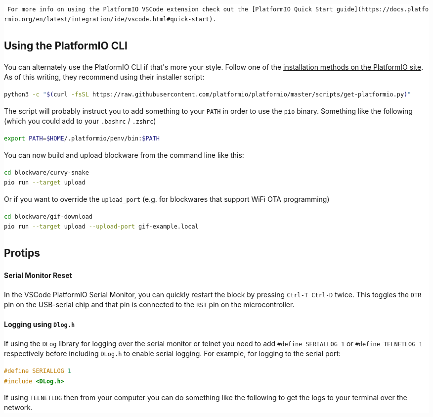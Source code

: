      For more info on using the PlatformIO VSCode extension check out the [PlatformIO Quick Start guide](https://docs.platformio.org/en/latest/integration/ide/vscode.html#quick-start).

## Using the PlatformIO CLI

You can alternately use the PlatformIO CLI if that's more your style. Follow one of the [installation methods on the PlatformIO site](https://platformio.org/install/cli). As of this writing, they recommend using their installer script:

```bash
python3 -c "$(curl -fsSL https://raw.githubusercontent.com/platformio/platformio/master/scripts/get-platformio.py)"
```

The script will probably instruct you to add something to your `PATH` in order to use the `pio` binary. Something like the following (which you could add to your `.bashrc` / `.zshrc`)

```bash
export PATH=$HOME/.platformio/penv/bin:$PATH
```

You can now build and upload blockware from the command line like this:

```bash
cd blockware/curvy-snake
pio run --target upload
```

Or if you want to override the `upload_port` (e.g. for blockwares that support WiFi OTA programming)

```bash
cd blockware/gif-download
pio run --target upload --upload-port gif-example.local
```

## Protips

#### Serial Monitor Reset

In the VSCode PlatformIO Serial Monitor, you can quickly restart the block by pressing `Ctrl-T Ctrl-D` twice. This toggles the `DTR` pin on the USB-serial chip and that pin is connected to the `RST` pin on the microcontroller.

#### Logging using `Dlog.h`

If using the `DLog` library for logging over the serial monitor or telnet you need to add `#define SERIALLOG 1` or `#define TELNETLOG 1` respectively before including `DLog.h` to enable serial logging. For example, for logging to the serial port:

```C
#define SERIALLOG 1
#include <DLog.h>
```

If using `TELNETLOG` then from your computer you can do something like the following to get the logs to your terminal over the network.
